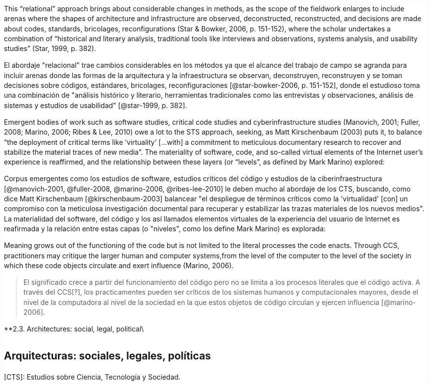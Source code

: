 This “relational” approach brings about considerable changes in methods,
as the scope of the fieldwork enlarges to include arenas where the
shapes of architecture and infrastructure are observed, deconstructed,
reconstructed, and decisions are made about codes, standards,
bricolages, reconfigurations (Star & Bowker, 2006, p. 151-152), where
the scholar undertakes a combination of “historical and literary
analysis, traditional tools like interviews and observations, systems
analysis, and usability studies” (Star, 1999, p. 382).

El abordaje "relacional" trae cambios considerables en los métodos ya que el
alcance del trabajo de campo se agranda para incluir arenas donde las formas de
la arquitectura y la infraestructura se observan, deconstruyen, reconstruyen y
se toman decisiones sobre códigos, estándares, bricolages, reconfiguraciones
[@star-bowker-2006, p. 151-152], donde el estudioso toma una combinación de
"análisis histórico y literario, herramientas tradicionales como las
entrevistas y observaciones, análisis de sistemas y estudios de usabilidad"
[@star-1999, p. 382].


Emergent bodies of work such as software studies, critical code studies
and cyberinfrastructure studies (Manovich, 2001; Fuller, 2008; Marino,
2006; Ribes & Lee, 2010) owe a lot to the STS approach, seeking, as Matt
Kirschenbaum (2003) puts it, to balance “the deployment of critical
terms like ‘virtuality’ […with] a commitment to meticulous documentary
research to recover and stabilize the material traces of new media”. The
materiality of software, code, and so-called virtual elements of the
Internet user’s experience is reaffirmed, and the relationship between
these layers (or “levels”, as defined by Mark Marino) explored:

Corpus emergentes como los estudios de software, estudios críticos del código y
estudios de la ciberinfraestructura [@manovich-2001, @fuller-2008,
@marino-2006, @ribes-lee-2010] le deben mucho al abordaje de los CTS, buscando,
como dice Matt Kirschenbaum [@kirschenbaum-2003] balancear "el despliegue de
términos críticos como la 'virtualidad' \[con\] un compromiso con la
meticulosa investigación documental para recuperar y estabilizar las trazas
materiales de los nuevos medios".  La materialidad del software, del código y
los así llamados elementos virtuales de la experiencia del usuario de Internet
es reafirmada y la relación entre estas capas (o "niveles", como los define
Mark Marino) es explorada:

Meaning grows out of the functioning of the code but is not limited to
the literal processes the code enacts. Through CCS, practitioners may
critique the larger human and computer systems,from the level of the
computer to the level of the society in which these code objects
circulate and exert influence (Marino, 2006).

> El significado crece a partir del funcionamiento del código pero no se limita
> a los procesos literales que el código activa.  A través del CCS\[?\], los
> practicamentes pueden ser críticos de los sistemas humanos y computacionales
> mayores, desde el nivel de la computadora al nivel de la sociedad en la que
> estos objetos de código circulan y ejercen influencia [@marino-2006].

**2.3. Architectures: social, legal, political\

Arquitecturas: sociales, legales, políticas
-------------------------------------------


[CTS]: Estudios sobre Ciencia, Tecnología y Sociedad.